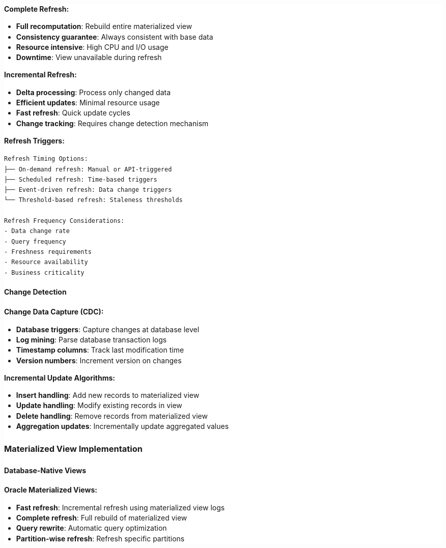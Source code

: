 **Complete Refresh:**

- **Full recomputation**: Rebuild entire materialized view
- **Consistency guarantee**: Always consistent with base data
- **Resource intensive**: High CPU and I/O usage
- **Downtime**: View unavailable during refresh

**Incremental Refresh:**

- **Delta processing**: Process only changed data
- **Efficient updates**: Minimal resource usage
- **Fast refresh**: Quick update cycles
- **Change tracking**: Requires change detection mechanism

**Refresh Triggers:**

```
Refresh Timing Options:
├── On-demand refresh: Manual or API-triggered
├── Scheduled refresh: Time-based triggers
├── Event-driven refresh: Data change triggers
└── Threshold-based refresh: Staleness thresholds

Refresh Frequency Considerations:
- Data change rate
- Query frequency
- Freshness requirements
- Resource availability
- Business criticality
```

#### Change Detection

**Change Data Capture (CDC):**

- **Database triggers**: Capture changes at database level
- **Log mining**: Parse database transaction logs
- **Timestamp columns**: Track last modification time
- **Version numbers**: Increment version on changes

**Incremental Update Algorithms:**

- **Insert handling**: Add new records to materialized view
- **Update handling**: Modify existing records in view
- **Delete handling**: Remove records from materialized view
- **Aggregation updates**: Incrementally update aggregated values

### Materialized View Implementation

#### Database-Native Views

**Oracle Materialized Views:**

- **Fast refresh**: Incremental refresh using materialized view logs
- **Complete refresh**: Full rebuild of materialized view
- **Query rewrite**: Automatic query optimization
- **Partition-wise refresh**: Refresh specific partitions
